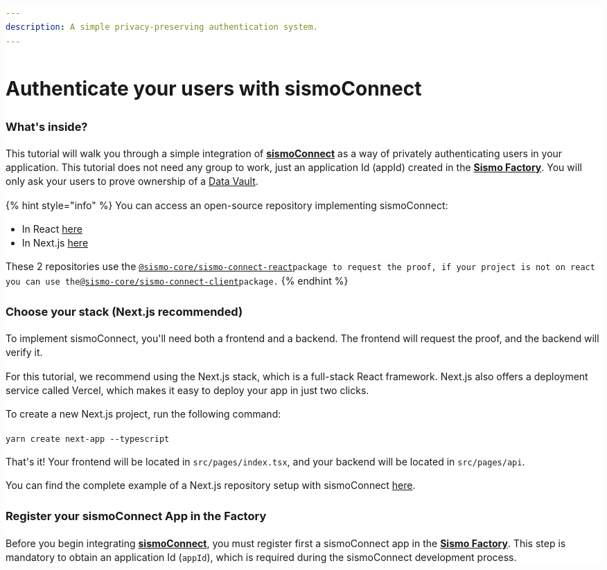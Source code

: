 ```yaml
---
description: A simple privacy-preserving authentication system.
---
```


# Authenticate your users with sismoConnect

### What's inside?&#x20;

This tutorial will walk you through a simple integration of [**sismoConnect**](../../what-is-sismo/sismoconnect.md) as a way of privately authenticating users in your application. This tutorial does not need any group to work, just an application Id (appId) created in the [**Sismo Factory**](https://factory.sismo.io/apps-explorer). You will only ask your users to prove ownership of a [Data Vault](../../what-is-sismo/data-vault.md).

{% hint style="info" %}
You can access an open-source repository implementing sismoConnect:

* In React [here](https://github.com/sismo-core/zksub)
* In Next.js [here](https://github.com/sismo-core/zksub-next)

These 2 repositories use the [`@sismo-core/sismo-connect-react`](https://docs.sismo.io/sismo-docs/technical-documentation/sismoconnect/sismoconnect-react-request)`package to request the proof, if your project is not on react you can use the`[`@sismo-core/sismo-connect-client`](../../technical-documentation/sismoconnect/sismoconnect-client-request.md)`package.`
{% endhint %}

### Choose your stack (Next.js recommended)

To implement sismoConnect, you'll need both a frontend and a backend. The frontend will request the proof, and the backend will verify it.

For this tutorial, we recommend using the Next.js stack, which is a full-stack React framework. Next.js also offers a deployment service called Vercel, which makes it easy to deploy your app in just two clicks.&#x20;

To create a new Next.js project, run the following command:

```
yarn create next-app --typescript
```

That's it! Your frontend will be located in `src/pages/index.tsx`, and your backend will be located in `src/pages/api`.

You can find the complete example of a Next.js repository setup with sismoConnect [here](https://github.com/sismo-core/zksub-next).

### Register your sismoConnect App in the Factory

Before you begin integrating [**sismoConnect**](../../what-is-sismo/sismoconnect.md), you must register first a sismoConnect app in the [**Sismo Factory**](https://factory.sismo.io/apps-explorer). This step is mandatory to obtain an application Id (`appId`), which is required during the sismoConnect development process.
